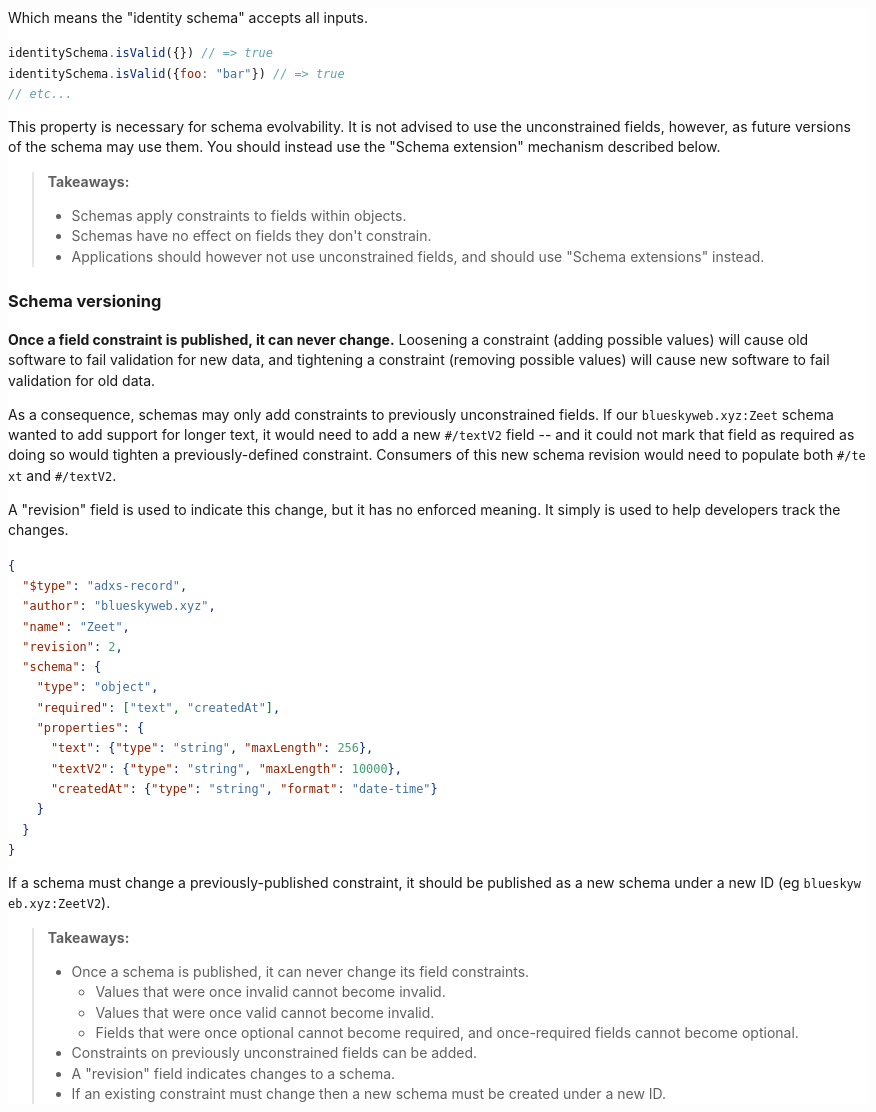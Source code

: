 Which means the "identity schema" accepts all inputs.

```javascript
identitySchema.isValid({}) // => true
identitySchema.isValid({foo: "bar"}) // => true
// etc...
```

This property is necessary for schema evolvability. It is not advised to use the unconstrained fields, however, as future versions of the schema may use them. You should instead use the "Schema extension" mechanism described below.

> **Takeaways:**
> - Schemas apply constraints to fields within objects.
>- Schemas have no effect on fields they don't constrain.
>- Applications should however not use unconstrained fields, and should use "Schema extensions" instead.

### Schema versioning

**Once a field constraint is published, it can never change.** Loosening a constraint (adding possible values) will cause old software to fail validation for new data, and tightening a constraint (removing possible values) will cause new software to fail validation for old data.

As a consequence, schemas may only add constraints to previously unconstrained fields. If our `blueskyweb.xyz:Zeet` schema wanted to add support for longer text, it would need to add a new `#/textV2` field -- and it could not mark that field as required as doing so would tighten a previously-defined constraint. Consumers of this new schema revision would need to populate both `#/text` and `#/textV2`.

A "revision" field is used to indicate this change, but it has no enforced meaning. It simply is used to help developers track the changes.

```json
{
  "$type": "adxs-record",
  "author": "blueskyweb.xyz",
  "name": "Zeet",
  "revision": 2,
  "schema": {
    "type": "object",
    "required": ["text", "createdAt"],
    "properties": {
      "text": {"type": "string", "maxLength": 256},
      "textV2": {"type": "string", "maxLength": 10000},
      "createdAt": {"type": "string", "format": "date-time"}
    }
  }
}
```

If a schema must change a previously-published constraint, it should be published as a new schema under a new ID (eg `blueskyweb.xyz:ZeetV2`).

> **Takeaways:**
> - Once a schema is published, it can never change its field constraints.
>   - Values that were once invalid cannot become invalid.
>   - Values that were once valid cannot become invalid.
>   - Fields that were once optional cannot become required, and once-required fields cannot become optional.
> - Constraints on previously unconstrained fields can be added.
> - A "revision" field indicates changes to a schema.
> - If an existing constraint must change then a new schema must be created under a new ID.
